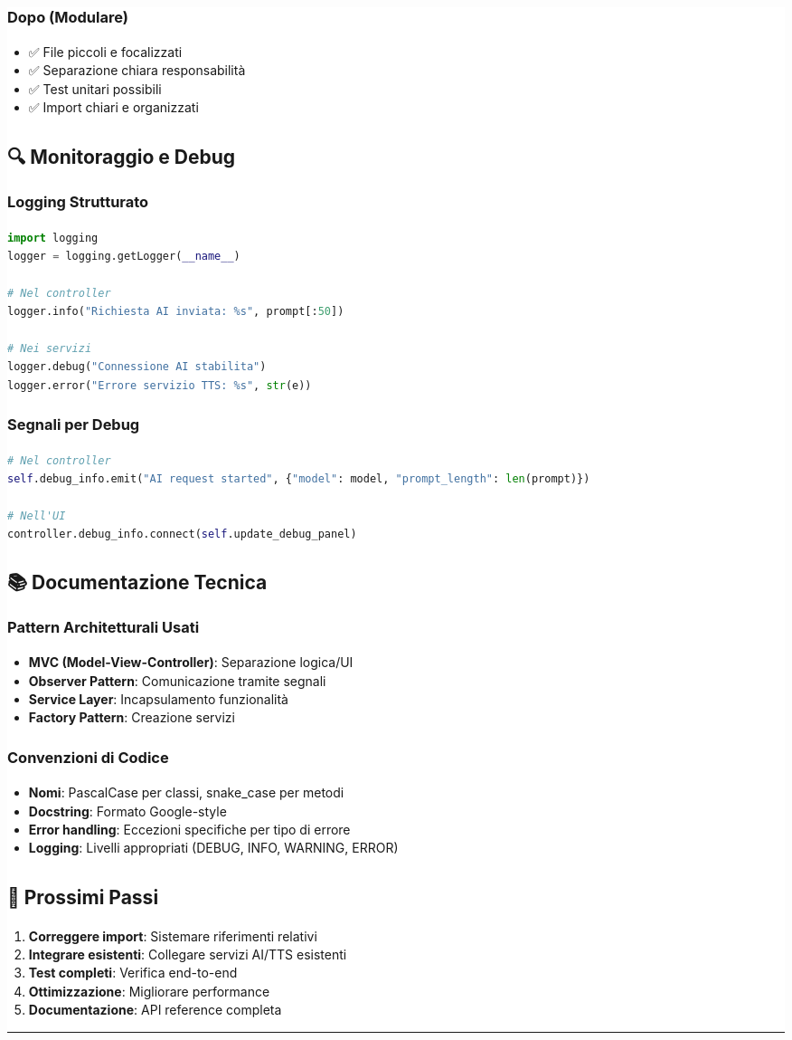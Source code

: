 ### Dopo (Modulare)
- ✅ File piccoli e focalizzati
- ✅ Separazione chiara responsabilità
- ✅ Test unitari possibili
- ✅ Import chiari e organizzati

## 🔍 Monitoraggio e Debug

### Logging Strutturato
```python
import logging
logger = logging.getLogger(__name__)

# Nel controller
logger.info("Richiesta AI inviata: %s", prompt[:50])

# Nei servizi
logger.debug("Connessione AI stabilita")
logger.error("Errore servizio TTS: %s", str(e))
```

### Segnali per Debug
```python
# Nel controller
self.debug_info.emit("AI request started", {"model": model, "prompt_length": len(prompt)})

# Nell'UI
controller.debug_info.connect(self.update_debug_panel)
```

## 📚 Documentazione Tecnica

### Pattern Architetturali Usati
- **MVC (Model-View-Controller)**: Separazione logica/UI
- **Observer Pattern**: Comunicazione tramite segnali
- **Service Layer**: Incapsulamento funzionalità
- **Factory Pattern**: Creazione servizi

### Convenzioni di Codice
- **Nomi**: PascalCase per classi, snake_case per metodi
- **Docstring**: Formato Google-style
- **Error handling**: Eccezioni specifiche per tipo di errore
- **Logging**: Livelli appropriati (DEBUG, INFO, WARNING, ERROR)

## 🎯 Prossimi Passi

1. **Correggere import**: Sistemare riferimenti relativi
2. **Integrare esistenti**: Collegare servizi AI/TTS esistenti
3. **Test completi**: Verifica end-to-end
4. **Ottimizzazione**: Migliorare performance
5. **Documentazione**: API reference completa

---